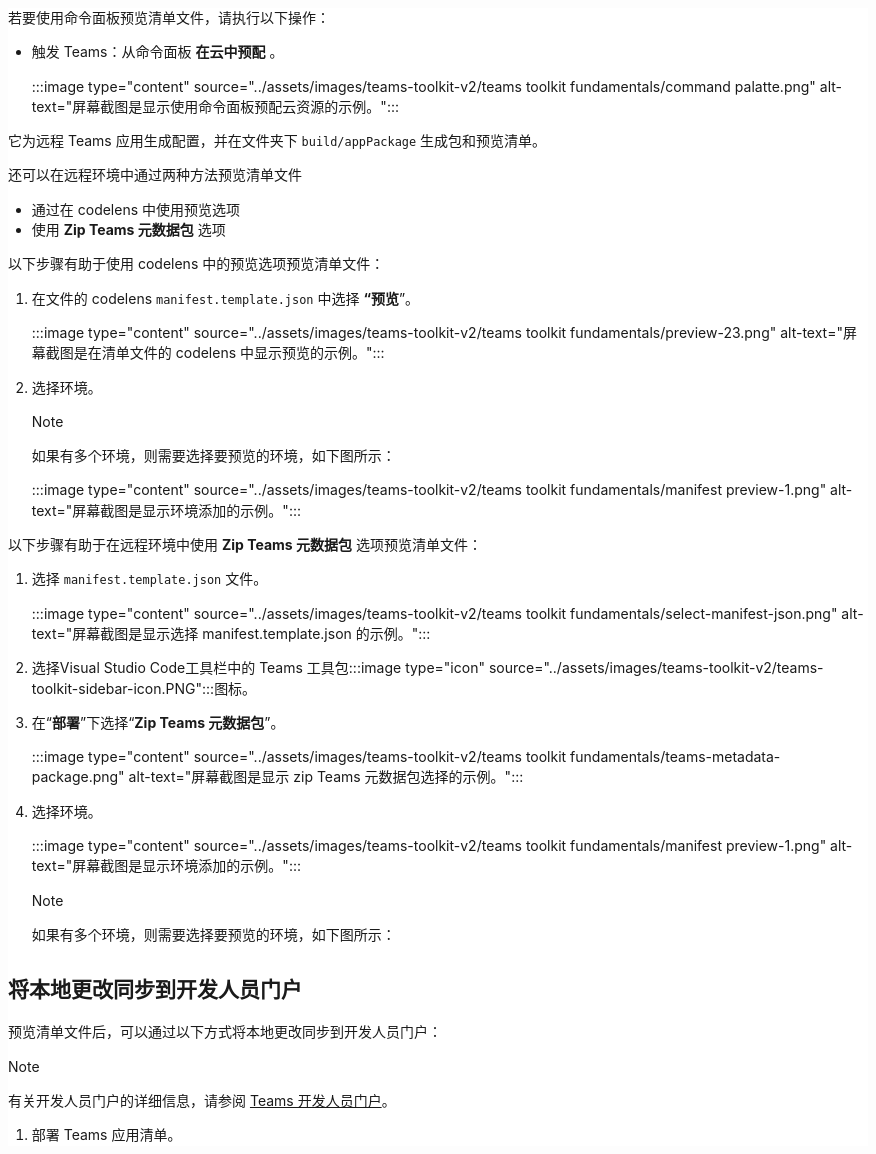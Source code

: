 若要使用命令面板预览清单文件，请执行以下操作：

* 触发 Teams：从命令面板 **在云中预配** 。

  :::image type="content" source="../assets/images/teams-toolkit-v2/teams toolkit fundamentals/command palatte.png" alt-text="屏幕截图是显示使用命令面板预配云资源的示例。":::

它为远程 Teams 应用生成配置，并在文件夹下 `build/appPackage` 生成包和预览清单。

还可以在远程环境中通过两种方法预览清单文件

* 通过在 codelens 中使用预览选项
* 使用 **Zip Teams 元数据包** 选项

以下步骤有助于使用 codelens 中的预览选项预览清单文件：

1. 在文件的 codelens `manifest.template.json` 中选择 **“预览**”。

   :::image type="content" source="../assets/images/teams-toolkit-v2/teams toolkit fundamentals/preview-23.png" alt-text="屏幕截图是在清单文件的 codelens 中显示预览的示例。":::

1. 选择环境。

   > [!NOTE]
   > 如果有多个环境，则需要选择要预览的环境，如下图所示：

   :::image type="content" source="../assets/images/teams-toolkit-v2/teams toolkit fundamentals/manifest preview-1.png" alt-text="屏幕截图是显示环境添加的示例。":::

以下步骤有助于在远程环境中使用 **Zip Teams 元数据包** 选项预览清单文件：

1. 选择 `manifest.template.json` 文件。

   :::image type="content" source="../assets/images/teams-toolkit-v2/teams toolkit fundamentals/select-manifest-json.png" alt-text="屏幕截图是显示选择 manifest.template.json 的示例。":::

1. 选择Visual Studio Code工具栏中的 Teams 工具包:::image type="icon" source="../assets/images/teams-toolkit-v2/teams-toolkit-sidebar-icon.PNG":::图标。

1. 在“**部署**”下选择“**Zip Teams 元数据包**”。

   :::image type="content" source="../assets/images/teams-toolkit-v2/teams toolkit fundamentals/teams-metadata-package.png" alt-text="屏幕截图是显示 zip Teams 元数据包选择的示例。":::

1. 选择环境。

   :::image type="content" source="../assets/images/teams-toolkit-v2/teams toolkit fundamentals/manifest preview-1.png" alt-text="屏幕截图是显示环境添加的示例。":::

   > [!NOTE]
   > 如果有多个环境，则需要选择要预览的环境，如下图所示：

## <a name="sync-local-changes-to-developer-portal"></a>将本地更改同步到开发人员门户

预览清单文件后，可以通过以下方式将本地更改同步到开发人员门户：

> [!NOTE]
> 有关开发人员门户的详细信息，请参阅 [Teams 开发人员门户](../concepts/build-and-test/teams-developer-portal.md)。

1. 部署 Teams 应用清单。
